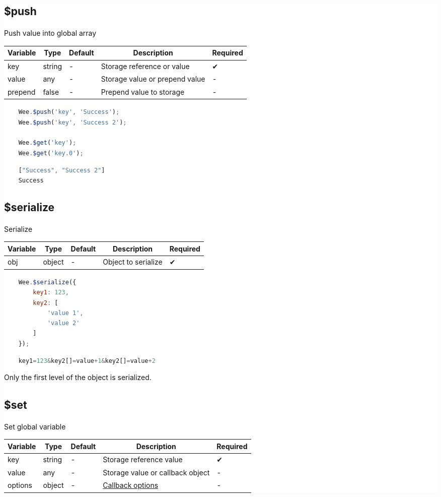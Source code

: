 ## $push

Push value into global array

| Variable | Type   | Default | Description                    | Required |
|----------|--------|---------|--------------------------------|----------|
| key      | string | -       | Storage reference or value     | ✔        |
| value    | any    | -       | Storage value or prepend value | -        |
| prepend  | false  | -       | Prepend value to storage       | -        |

```js
    Wee.$push('key', 'Success');
    Wee.$push('key', 'Success 2');

    Wee.$get('key');
    Wee.$get('key.0');
```
```js
    ["Success", "Success 2"]
    Success
```

## $serialize

Serialize

| Variable | Type   | Default | Description         | Required |
|----------|--------|---------|---------------------|----------|
| obj      | object | -       | Object to serialize | ✔        |

```js
    Wee.$serialize({
        key1: 123,
        key2: [
            'value 1',
            'value 2'
        ]
    });
```

```js
    key1=123&key2[]=value+1&key2[]=value+2
```

Only the first level of the object is serialized.

## $set

Set global variable

| Variable | Type   | Default | Description                                  | Required |
|----------|--------|---------|----------------------------------------------|----------|
| key      | string | -       | Storage reference value                      | ✔        |
| value    | any    | -       | Storage value or callback object             | -        |
| options  | object | -       | [Callback options](/v3/script?id=#functions) | -        |
